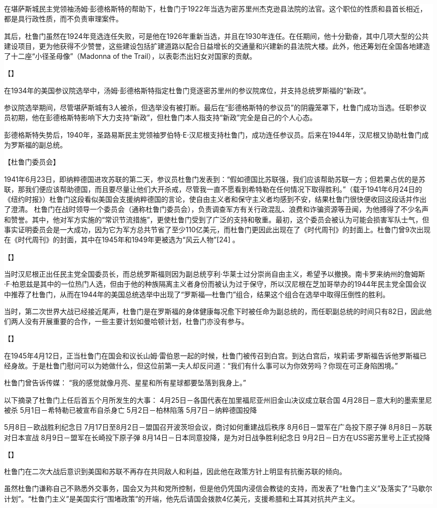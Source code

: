 在堪萨斯城民主党领袖汤姆·彭德格斯特的帮助下，杜鲁门于1922年当选为密苏里州杰克逊县法院的法官。这个职位的性质和县首长相近，都是具行政性质，而不负责审理案件。

其后，杜鲁门虽然在1924年竞选连任失败，可是他在1926年重新当选，并且在1930年连任。在任期间，他十分勤奋，其中几项大型的公共建设项目，更为他获得不少赞誉，这些建设包括扩建道路以配合日益增长的交通量和兴建新的县法院大楼。此外，他还筹划在全国各地建造了十二座“小径圣母像”（Madonna of the Trail），以表彰杰出妇女对国家的贡献。

【】

在1934年的美国参议院选举中，汤姆·彭德格斯特指定杜鲁门竞逐密苏里州的参议院席位，并支持总统罗斯福的“新政”。

参议院选举期间，尽管堪萨斯城有3人被杀，但选举没有被打断。最后在“彭德格斯特的参议员”的阴霾笼罩下，杜鲁门成功当选。任职参议员初期，他在彭德格斯特影响下大力支持“新政”，但杜鲁门本人指支持“新政”完全是自己的个人心态。

彭德格斯特失势后，1940年，圣路易斯民主党领袖罗伯特·E·汉尼根支持杜鲁门，成功连任参议员。后来在1944年，汉尼根又协助杜鲁门成为罗斯福的副总统。

【杜鲁门委员会】

1941年6月23日，即纳粹德国进攻苏联的第二天，参议员杜鲁门发表到：“假如德国比苏联强，我们应该帮助苏联一方；但若果占优的是苏联，那我们便应该帮助德国，而且要尽量让他们大开杀戒，尽管我一直不愿看到希特勒在任何情况下取得胜利。”（载于1941年6月24日的《纽约时报》）杜鲁门这段看似美国会支援纳粹德国的言论，使自由主义者和保守主义者均感到不安，结果杜鲁门很快便收回这段话并作出了澄清。
杜鲁门在战时领导一个委员会（通称杜鲁门委员会），负责调查军方有关行政混乱、浪费和诈骗资源等丑闻，为他搏得了不少名声和赞誉。其中，他对军方实施的“常识节流措施”，更使杜鲁门受到了广泛的支持和敬重。最初，这个委员会被认为可能会损害军队士气，但事实证明委员会是一大成功，因为它为军方总共节省了至少110亿美元，而杜鲁门更因此出现在了《时代周刊》的封面上。杜鲁门曾9次出现在《时代周刊》的封面，其中在1945年和1949年更被选为“风云人物”[24] 。

【】

当时汉尼根正出任民主党全国委员长，而总统罗斯福则因为副总统亨利·华莱士过分崇尚自由主义，希望予以撤换。南卡罗来纳州的詹姆斯·F·柏恩兹是其中的一位热门人选，但由于他的种族隔离主义者身份而被认为过于保守，所以汉尼根在芝加哥举办的1944年民主党全国会议中推荐了杜鲁门，从而在1944年的美国总统选举中出现了“罗斯福—杜鲁门”组合，结果这个组合在选举中取得压倒性的胜利。

当时，第二次世界大战已经接近尾声，杜鲁门是在罗斯福的身体健康每况愈下时被任命为副总统的，而任职副总统的时间只有82日，因此他们两人没有开展重要的合作，一些主要计划如曼哈顿计划，杜鲁门亦没有参与。

【】

在1945年4月12日，正当杜鲁门在国会和议长山姆·雷伯恩一起的时候，杜鲁门被传召到白宫。到达白宫后，埃莉诺·罗斯福告诉他罗斯福已经身故。于是杜鲁门慰问可以为她做什么，但这位前第一夫人却反问道：“我们有什么事可以为你效劳吗？你现在可正身陷困境。”

杜鲁门曾告诉传媒：
“我的感觉就像月亮、星星和所有星球都要坠落到我身上。”

以下摘录了杜鲁门上任后首五个月所发生的大事：
4月25日－各国代表在加里福尼亚州旧金山决议成立联合国
4月28日－意大利的墨索里尼被杀
5月1日－希特勒已被宣布自杀身亡
5月2日－柏林陷落
5月7日－纳粹德国投降

5月8日－欧战胜利纪念日
7月17日至8月2日－盟国召开波茨坦会议，商讨如何重建战后秩序
8月6日－盟军在广岛投下原子弹
8月8日－苏联对日本宣战
8月9日－盟军在长崎投下原子弹
8月14日－日本同意投降，是为对日战争胜利纪念日
9月2日－日方在USS密苏里号上正式投降



【】

杜鲁门在二次大战后意识到美国和苏联不再存在共同敌人和利益，因此他在政策方针上明显有抗衡苏联的倾向。

虽然杜鲁门谦称自己不熟悉外交事务，国会又为共和党所控制，但是他仍凭国内浸信会教徒的支持，而发表了“杜鲁门主义”及落实了“马歇尔计划”。“杜鲁门主义”是美国实行“围堵政策”的开端，他先后请国会拨款4亿美元，支援希腊和土耳其对抗共产主义。
